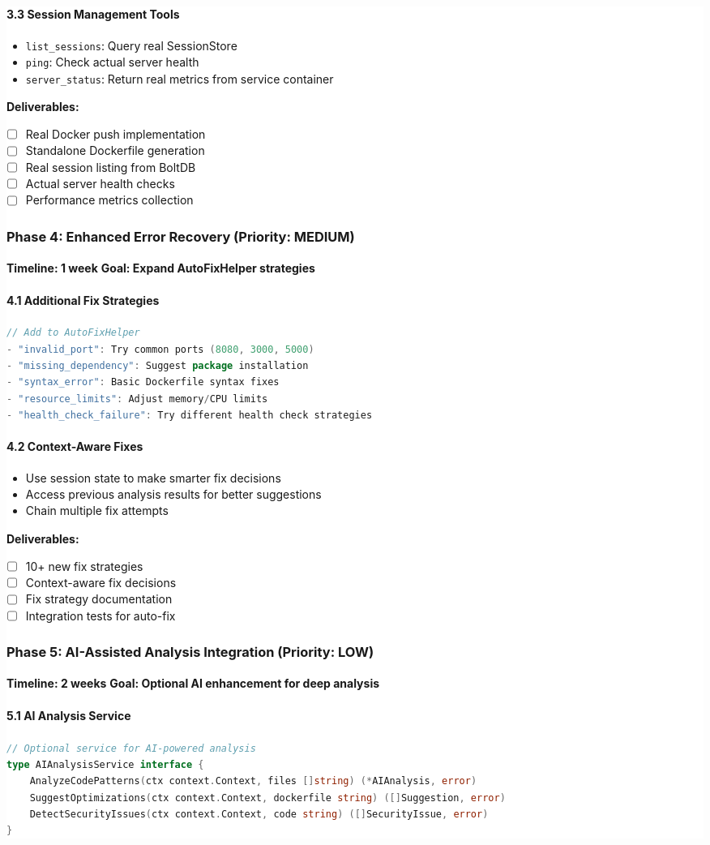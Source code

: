 #### 3.3 Session Management Tools
- `list_sessions`: Query real SessionStore
- `ping`: Check actual server health
- `server_status`: Return real metrics from service container

**Deliverables:**
- [ ] Real Docker push implementation
- [ ] Standalone Dockerfile generation
- [ ] Real session listing from BoltDB
- [ ] Actual server health checks
- [ ] Performance metrics collection

### Phase 4: Enhanced Error Recovery (Priority: MEDIUM)
**Timeline: 1 week**
**Goal: Expand AutoFixHelper strategies**

#### 4.1 Additional Fix Strategies
```go
// Add to AutoFixHelper
- "invalid_port": Try common ports (8080, 3000, 5000)
- "missing_dependency": Suggest package installation
- "syntax_error": Basic Dockerfile syntax fixes
- "resource_limits": Adjust memory/CPU limits
- "health_check_failure": Try different health check strategies
```

#### 4.2 Context-Aware Fixes
- Use session state to make smarter fix decisions
- Access previous analysis results for better suggestions
- Chain multiple fix attempts

**Deliverables:**
- [ ] 10+ new fix strategies
- [ ] Context-aware fix decisions
- [ ] Fix strategy documentation
- [ ] Integration tests for auto-fix

### Phase 5: AI-Assisted Analysis Integration (Priority: LOW)
**Timeline: 2 weeks**
**Goal: Optional AI enhancement for deep analysis**

#### 5.1 AI Analysis Service
```go
// Optional service for AI-powered analysis
type AIAnalysisService interface {
    AnalyzeCodePatterns(ctx context.Context, files []string) (*AIAnalysis, error)
    SuggestOptimizations(ctx context.Context, dockerfile string) ([]Suggestion, error)
    DetectSecurityIssues(ctx context.Context, code string) ([]SecurityIssue, error)
}
```
